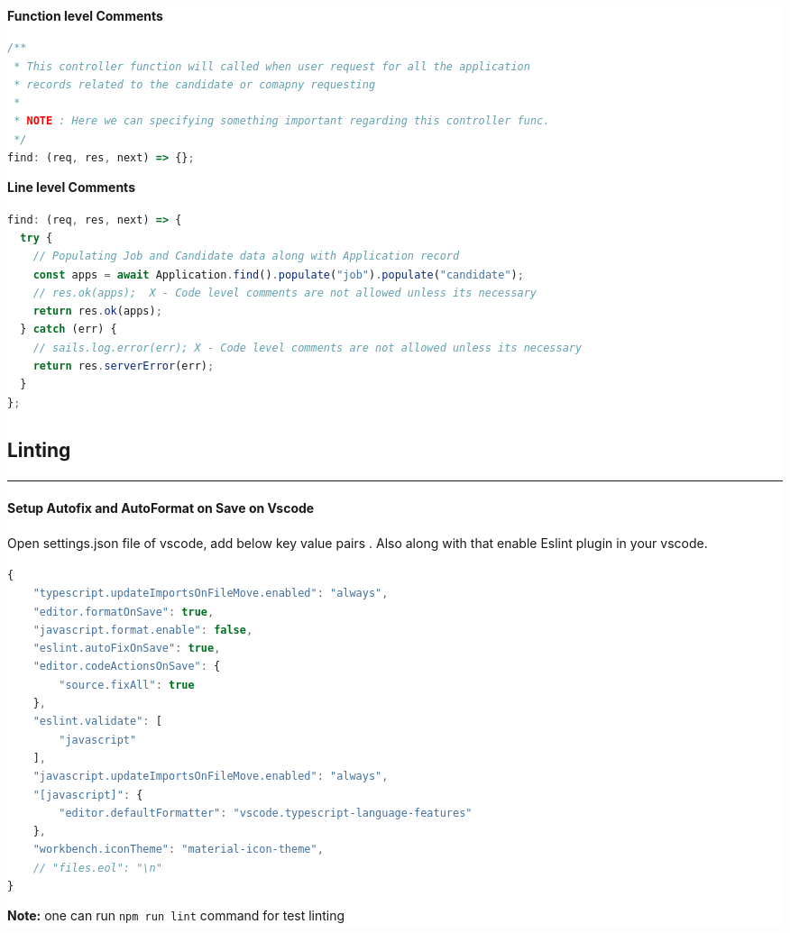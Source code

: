 **Function level Comments**

```javascript
/**
 * This controller function will called when user request for all the application
 * records related to the candidate or comapny requesting
 *
 * NOTE : Here we can specifying something important regarding this controller func.
 */
find: (req, res, next) => {};
```

**Line level Comments**

```javascript
find: (req, res, next) => {
  try {
    // Populating Job and Candidate data along with Application record
    const apps = await Application.find().populate("job").populate("candidate");
    // res.ok(apps);  X - Code level comments are not allowed unless its necessary
    return res.ok(apps);
  } catch (err) {
    // sails.log.error(err); X - Code level comments are not allowed unless its necessary
    return res.serverError(err);
  }
};
```

## Linting

---

#### Setup Autofix and AutoFormat on Save on Vscode

Open settings.json file of vscode, add below key value pairs . Also along with that enable Eslint plugin in your vscode.

```javascript
{
    "typescript.updateImportsOnFileMove.enabled": "always",
    "editor.formatOnSave": true,
    "javascript.format.enable": false,
    "eslint.autoFixOnSave": true,
    "editor.codeActionsOnSave": {
        "source.fixAll": true
    },
    "eslint.validate": [
        "javascript"
    ],
    "javascript.updateImportsOnFileMove.enabled": "always",
    "[javascript]": {
        "editor.defaultFormatter": "vscode.typescript-language-features"
    },
    "workbench.iconTheme": "material-icon-theme",
    // "files.eol": "\n"
}
```

**Note:** one can run `npm run lint` command for test linting
